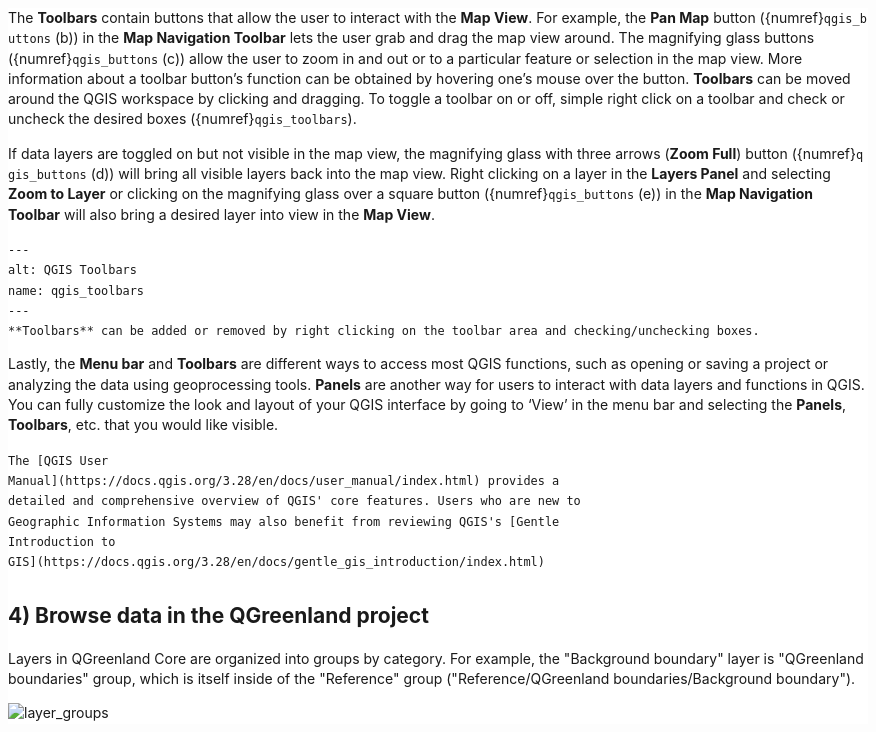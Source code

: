 The **Toolbars** contain buttons that allow the user to interact with the **Map
View**. For example, the **Pan Map** button ({numref}`qgis_buttons` (b)) in the
**Map Navigation Toolbar** lets the user grab and drag the map view around. The
magnifying glass buttons ({numref}`qgis_buttons` (c)) allow the user to zoom in
and out or to a particular feature or selection in the map view. More
information about a toolbar button’s function can be obtained by hovering one’s
mouse over the button. **Toolbars** can be moved around the QGIS workspace by
clicking and dragging. To toggle a toolbar on or off, simple right click on a
toolbar and check or uncheck the desired boxes ({numref}`qgis_toolbars`).

If data layers are toggled on but not visible in the map view, the magnifying
glass with three arrows (**Zoom Full**) button ({numref}`qgis_buttons` (d)) will
bring all visible layers back into the map view.  Right clicking on a layer in
the **Layers Panel** and selecting **Zoom to Layer** or clicking on the
magnifying glass over a square button ({numref}`qgis_buttons` (e)) in the **Map
Navigation Toolbar** will also bring a desired layer into view in the **Map
View**.


```{figure} /_images/QGIS_figure3.png
---
alt: QGIS Toolbars
name: qgis_toolbars
---
**Toolbars** can be added or removed by right clicking on the toolbar area and checking/unchecking boxes.
```

Lastly, the **Menu bar** and **Toolbars** are different ways to access most QGIS
functions, such as opening or saving a project or analyzing the data using
geoprocessing tools. **Panels** are another way for users to interact with data
layers and functions in QGIS. You can fully customize the look and layout of
your QGIS interface by going to ‘View’ in the menu bar and selecting the
**Panels**, **Toolbars**, etc. that you would like visible.


```{note}
The [QGIS User
Manual](https://docs.qgis.org/3.28/en/docs/user_manual/index.html) provides a
detailed and comprehensive overview of QGIS' core features. Users who are new to
Geographic Information Systems may also benefit from reviewing QGIS's [Gentle
Introduction to
GIS](https://docs.qgis.org/3.28/en/docs/gentle_gis_introduction/index.html)
```


## 4) Browse data in the QGreenland project

Layers in QGreenland Core are organized into groups by category. For example,
the "Background boundary" layer is "QGreenland boundaries" group, which is
itself inside of the "Reference" group ("Reference/QGreenland
boundaries/Background boundary").

![layer_groups](/_images/layer_groups.jpg)

